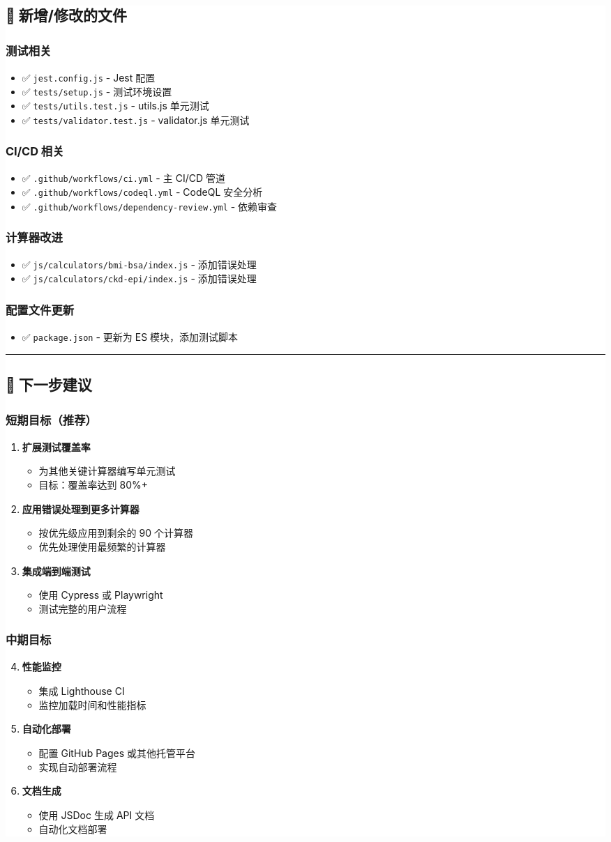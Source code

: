 ## 📁 新增/修改的文件

### 测试相关
- ✅ `jest.config.js` - Jest 配置
- ✅ `tests/setup.js` - 测试环境设置
- ✅ `tests/utils.test.js` - utils.js 单元测试
- ✅ `tests/validator.test.js` - validator.js 单元测试

### CI/CD 相关
- ✅ `.github/workflows/ci.yml` - 主 CI/CD 管道
- ✅ `.github/workflows/codeql.yml` - CodeQL 安全分析
- ✅ `.github/workflows/dependency-review.yml` - 依赖审查

### 计算器改进
- ✅ `js/calculators/bmi-bsa/index.js` - 添加错误处理
- ✅ `js/calculators/ckd-epi/index.js` - 添加错误处理

### 配置文件更新
- ✅ `package.json` - 更新为 ES 模块，添加测试脚本

---

## 🚀 下一步建议

### 短期目标（推荐）
1. **扩展测试覆盖率**
   - 为其他关键计算器编写单元测试
   - 目标：覆盖率达到 80%+

2. **应用错误处理到更多计算器**
   - 按优先级应用到剩余的 90 个计算器
   - 优先处理使用最频繁的计算器

3. **集成端到端测试**
   - 使用 Cypress 或 Playwright
   - 测试完整的用户流程

### 中期目标
4. **性能监控**
   - 集成 Lighthouse CI
   - 监控加载时间和性能指标

5. **自动化部署**
   - 配置 GitHub Pages 或其他托管平台
   - 实现自动部署流程

6. **文档生成**
   - 使用 JSDoc 生成 API 文档
   - 自动化文档部署
